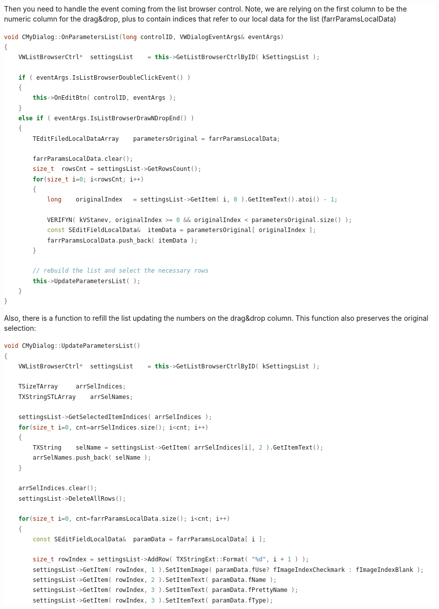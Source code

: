 Then you need to handle the event coming from the list browser control. Note, we are relying on the first column to be the numeric column for the drag&drop, plus to contain indices that refer to our local data for the list (farrParamsLocalData)

```cpp
void CMyDialog::OnParametersList(long controlID, VWDialogEventArgs& eventArgs)
{
	VWListBrowserCtrl*	settingsList	= this->GetListBrowserCtrlByID( kSettingsList );
	
	if ( eventArgs.IsListBrowserDoubleClickEvent() )
	{
		this->OnEditBtn( controlID, eventArgs );
	}
	else if ( eventArgs.IsListBrowserDrawNDropEnd() )
	{
		TEditFiledLocalDataArray	parametersOriginal = farrParamsLocalData;

		farrParamsLocalData.clear();
		size_t	rowsCnt = settingsList->GetRowsCount();
		for(size_t i=0; i<rowsCnt; i++)
		{
			long	originalIndex	= settingsList->GetItem( i, 0 ).GetItemText().atoi() - 1;

			VERIFYN( kVStanev, originalIndex >= 0 && originalIndex < parametersOriginal.size() );
			const SEditFieldLocalData&	itemData = parametersOriginal[ originalIndex ];
			farrParamsLocalData.push_back( itemData );
		}

		// rebuild the list and select the necessary rows
		this->UpdateParametersList( );
	}
}
```

Also, there is a function to refill the list updating the numbers on the drag&drop column. This function also preserves the original selection:

```cpp
void CMyDialog::UpdateParametersList()
{
	VWListBrowserCtrl*	settingsList	= this->GetListBrowserCtrlByID( kSettingsList );

	TSizeTArray		arrSelIndices;
	TXStringSTLArray	arrSelNames;

	settingsList->GetSelectedItemIndices( arrSelIndices );
	for(size_t i=0, cnt=arrSelIndices.size(); i<cnt; i++)
	{
		TXString	selName = settingsList->GetItem( arrSelIndices[i], 2 ).GetItemText();
		arrSelNames.push_back( selName );
	}

	arrSelIndices.clear();
	settingsList->DeleteAllRows();

	for(size_t i=0, cnt=farrParamsLocalData.size(); i<cnt; i++)
	{
		const SEditFieldLocalData&	paramData = farrParamsLocalData[ i ];

		size_t rowIndex = settingsList->AddRow( TXStringExt::Format( "%d", i + 1 ) );
		settingsList->GetItem( rowIndex, 1 ).SetItemImage( paramData.fUse? fImageIndexCheckmark : fImageIndexBlank );
		settingsList->GetItem( rowIndex, 2 ).SetItemText( paramData.fName );
		settingsList->GetItem( rowIndex, 3 ).SetItemText( paramData.fPrettyName );
		settingsList->GetItem( rowIndex, 3 ).SetItemText( paramData.fType);
```